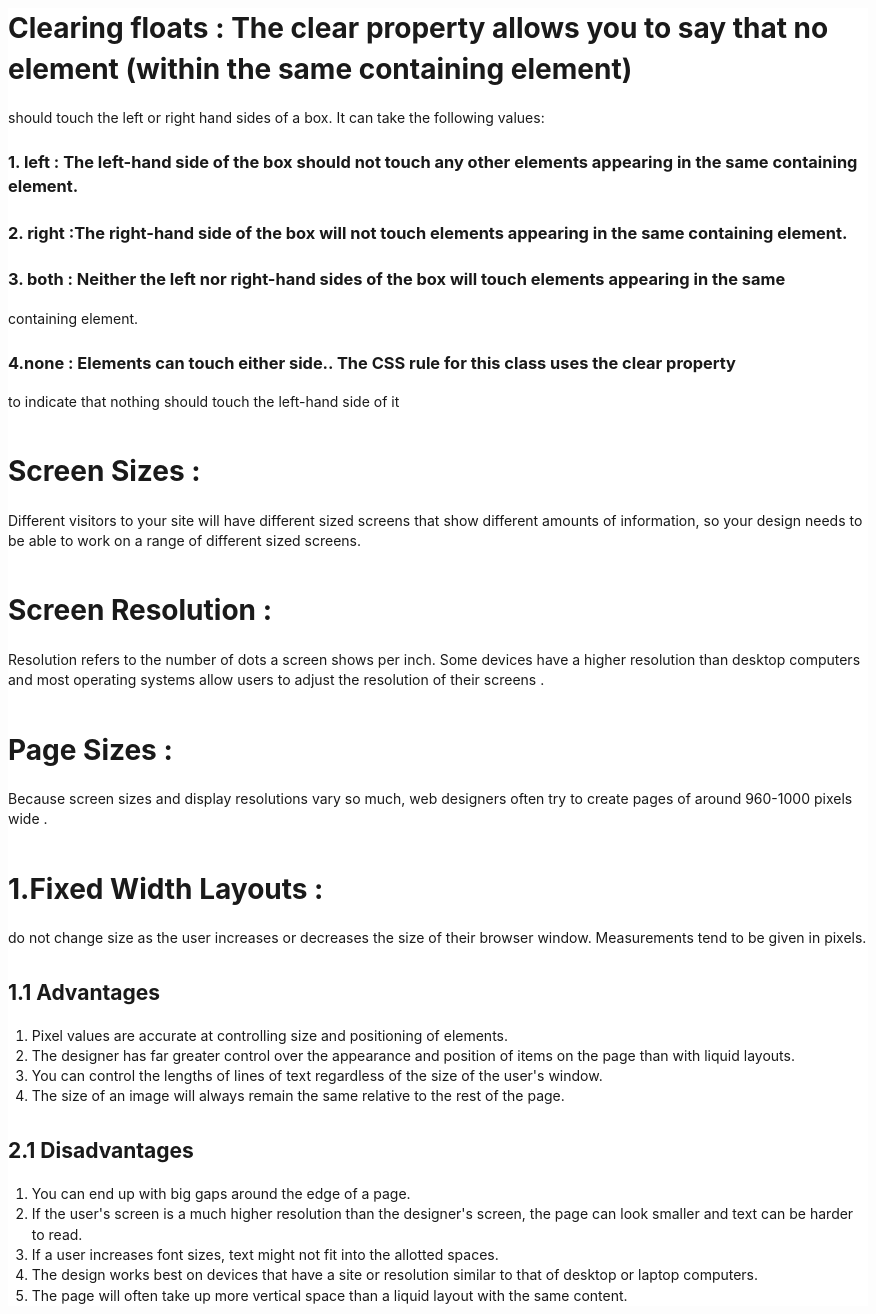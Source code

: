 # Clearing floats : The clear property allows you to say that no element (within the same containing element)
should touch the left or right hand sides of a box. It can take the following values:
### 1. left : The left-hand side of the box should not touch any other elements appearing in the same containing element.
### 2. right :The right-hand side of the box will not touch elements appearing in the same containing element.
### 3. both : Neither the left nor right-hand sides of the box will touch elements appearing in the same
containing element.
### 4.none : Elements can touch either side.. The CSS rule for this class uses the clear property
to indicate that nothing should touch the left-hand side of it

# Screen Sizes :
Different visitors to your site will have different sized screens that show different amounts of information, so your design needs to be able to work on a range of different sized screens.
# Screen Resolution :
Resolution refers to the number of dots a screen shows per inch. Some devices have a higher resolution than desktop 
computers and most operating systems allow users to adjust the resolution of their screens .

# Page Sizes :
Because screen sizes and display resolutions vary so much, web designers often try to create pages of around 960-1000 pixels wide .

# 1.Fixed Width Layouts :
do not change size as the user increases or decreases the size of their browser window. Measurements tend
to be given in pixels.
## 1.1  Advantages                                                                        
1. Pixel values are accurate at controlling size and positioning of elements.
2. The designer has far greater control over the appearance and position of items on the page than with liquid layouts.
3. You can control the lengths of lines of text regardless of the size of the user's window.
4. The size of an image will always remain the same relative to the rest of the page.
## 2.1  Disadvantages
1. You can end up with big gaps around the edge of a page.
2. If the user's screen is a much higher resolution than the designer's screen, the page can look smaller and text can be harder to read.
3. If a user increases font sizes, text might not fit into the allotted spaces.
4. The design works best on devices that have a site or resolution similar to that of desktop or laptop computers.
5. The page will often take up more vertical space than a liquid layout with the same content.
